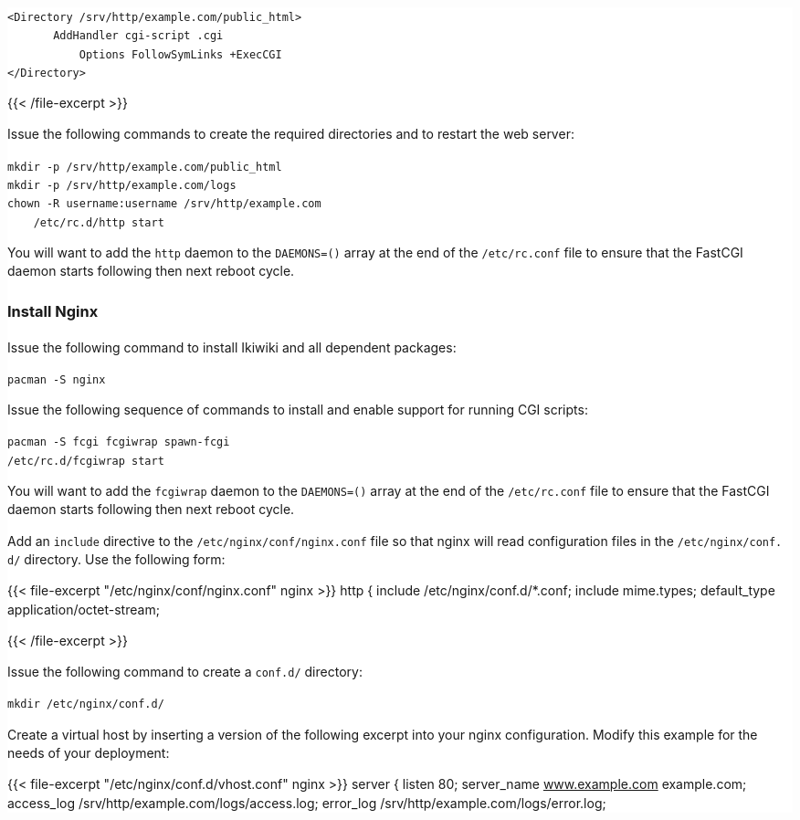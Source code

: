     <Directory /srv/http/example.com/public_html>
           AddHandler cgi-script .cgi
               Options FollowSymLinks +ExecCGI
    </Directory>
</VirtualHost>

{{< /file-excerpt >}}


Issue the following commands to create the required directories and to restart the web server:

    mkdir -p /srv/http/example.com/public_html
    mkdir -p /srv/http/example.com/logs
    chown -R username:username /srv/http/example.com
        /etc/rc.d/http start

You will want to add the `http` daemon to the `DAEMONS=()` array at the end of the `/etc/rc.conf` file to ensure that the FastCGI daemon starts following then next reboot cycle.

### Install Nginx

Issue the following command to install Ikiwiki and all dependent packages:

    pacman -S nginx

Issue the following sequence of commands to install and enable support for running CGI scripts:

    pacman -S fcgi fcgiwrap spawn-fcgi
    /etc/rc.d/fcgiwrap start

You will want to add the `fcgiwrap` daemon to the `DAEMONS=()` array at the end of the `/etc/rc.conf` file to ensure that the FastCGI daemon starts following then next reboot cycle.

Add an `include` directive to the `/etc/nginx/conf/nginx.conf` file so that nginx will read configuration files in the `/etc/nginx/conf.d/` directory. Use the following form:

{{< file-excerpt "/etc/nginx/conf/nginx.conf" nginx >}}
http {
    include       /etc/nginx/conf.d/*.conf;
    include       mime.types;
    default_type  application/octet-stream;

{{< /file-excerpt >}}


Issue the following command to create a `conf.d/` directory:

    mkdir /etc/nginx/conf.d/

Create a virtual host by inserting a version of the following excerpt into your nginx configuration. Modify this example for the needs of your deployment:

{{< file-excerpt "/etc/nginx/conf.d/vhost.conf" nginx >}}
server {
    listen   80;
    server_name www.example.com example.com;
    access_log /srv/http/example.com/logs/access.log;
    error_log /srv/http/example.com/logs/error.log;
